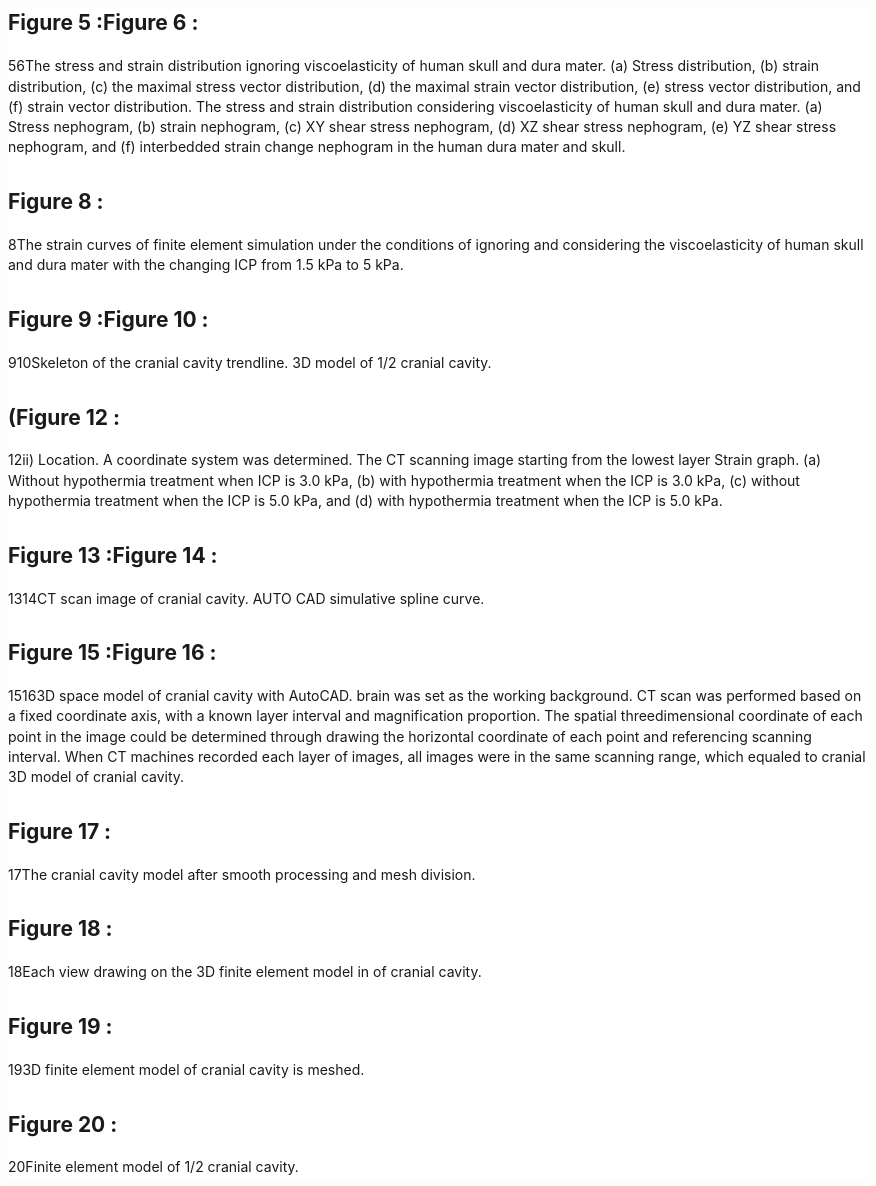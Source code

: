 ## Figure 5 :Figure 6 :
56The stress and strain distribution ignoring viscoelasticity of human skull and dura mater. (a) Stress distribution, (b) strain distribution, (c) the maximal stress vector distribution, (d) the maximal strain vector distribution, (e) stress vector distribution, and (f) strain vector distribution. The stress and strain distribution considering viscoelasticity of human skull and dura mater. (a) Stress nephogram, (b) strain nephogram, (c) XY shear stress nephogram, (d) XZ shear stress nephogram, (e) YZ shear stress nephogram, and (f) interbedded strain change nephogram in the human dura mater and skull.

## Figure 8 :
8The strain curves of finite element simulation under the conditions of ignoring and considering the viscoelasticity of human skull and dura mater with the changing ICP from 1.5 kPa to 5 kPa.

## Figure 9 :Figure 10 :
910Skeleton of the cranial cavity trendline. 3D model of 1/2 cranial cavity.

## (Figure 12 :
12ii) Location. A coordinate system was determined. The CT scanning image starting from the lowest layer Strain graph. (a) Without hypothermia treatment when ICP is 3.0 kPa, (b) with hypothermia treatment when the ICP is 3.0 kPa, (c) without hypothermia treatment when the ICP is 5.0 kPa, and (d) with hypothermia treatment when the ICP is 5.0 kPa.

## Figure 13 :Figure 14 :
1314CT scan image of cranial cavity. AUTO CAD simulative spline curve.

## Figure 15 :Figure 16 :
15163D space model of cranial cavity with AutoCAD. brain was set as the working background. CT scan was performed based on a fixed coordinate axis, with a known layer interval and magnification proportion. The spatial threedimensional coordinate of each point in the image could be determined through drawing the horizontal coordinate of each point and referencing scanning interval. When CT machines recorded each layer of images, all images were in the same scanning range, which equaled to cranial 3D model of cranial cavity.

## Figure 17 :
17The cranial cavity model after smooth processing and mesh division.

## Figure 18 :
18Each view drawing on the 3D finite element model in of cranial cavity.

## Figure 19 :
193D finite element model of cranial cavity is meshed.

## Figure 20 :
20Finite element model of 1/2 cranial cavity.
